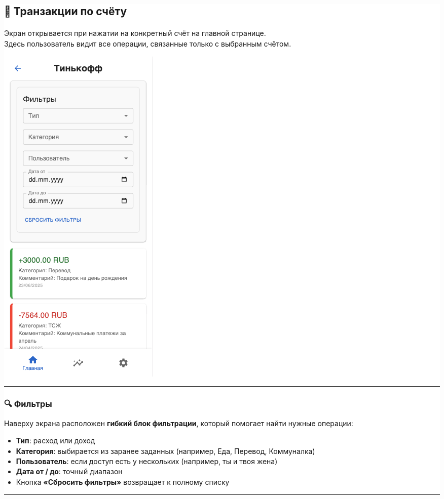 
## 🧾 Транзакции по счёту

Экран открывается при нажатии на конкретный счёт на главной странице.  
Здесь пользователь видит все операции, связанные только с выбранным счётом.

<img src="/assets/img/screens/account-transactions.png" class="article-img" alt="Транзакции по счёту" />

---

### 🔍 Фильтры

Наверху экрана расположен **гибкий блок фильтрации**, который помогает найти нужные операции:

- **Тип**: расход или доход
- **Категория**: выбирается из заранее заданных (например, Еда, Перевод, Коммуналка)
- **Пользователь**: если доступ есть у нескольких (например, ты и твоя жена)
- **Дата от / до**: точный диапазон
- Кнопка **«Сбросить фильтры»** возвращает к полному списку

---

